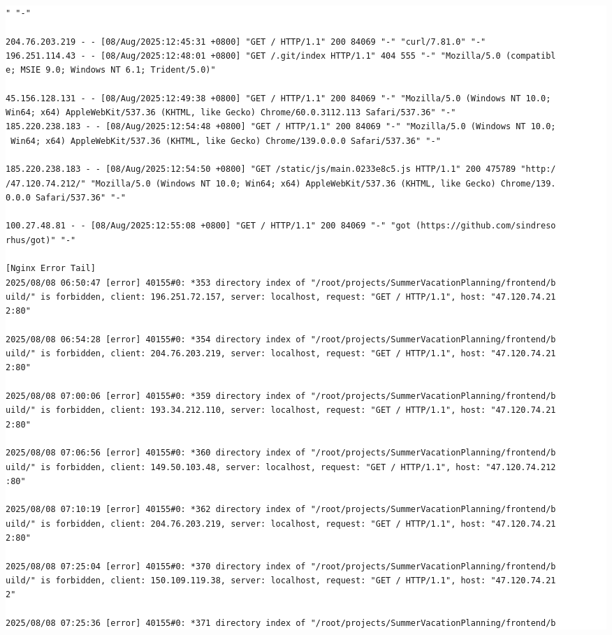 ```
" "-"

204.76.203.219 - - [08/Aug/2025:12:45:31 +0800] "GET / HTTP/1.1" 200 84069 "-" "curl/7.81.0" "-"
196.251.114.43 - - [08/Aug/2025:12:48:01 +0800] "GET /.git/index HTTP/1.1" 404 555 "-" "Mozilla/5.0 (compatibl
e; MSIE 9.0; Windows NT 6.1; Trident/5.0)"

45.156.128.131 - - [08/Aug/2025:12:49:38 +0800] "GET / HTTP/1.1" 200 84069 "-" "Mozilla/5.0 (Windows NT 10.0; 
Win64; x64) AppleWebKit/537.36 (KHTML, like Gecko) Chrome/60.0.3112.113 Safari/537.36" "-"
185.220.238.183 - - [08/Aug/2025:12:54:48 +0800] "GET / HTTP/1.1" 200 84069 "-" "Mozilla/5.0 (Windows NT 10.0;
 Win64; x64) AppleWebKit/537.36 (KHTML, like Gecko) Chrome/139.0.0.0 Safari/537.36" "-"

185.220.238.183 - - [08/Aug/2025:12:54:50 +0800] "GET /static/js/main.0233e8c5.js HTTP/1.1" 200 475789 "http:/
/47.120.74.212/" "Mozilla/5.0 (Windows NT 10.0; Win64; x64) AppleWebKit/537.36 (KHTML, like Gecko) Chrome/139.
0.0.0 Safari/537.36" "-"

100.27.48.81 - - [08/Aug/2025:12:55:08 +0800] "GET / HTTP/1.1" 200 84069 "-" "got (https://github.com/sindreso
rhus/got)" "-"

[Nginx Error Tail]
2025/08/08 06:50:47 [error] 40155#0: *353 directory index of "/root/projects/SummerVacationPlanning/frontend/b
uild/" is forbidden, client: 196.251.72.157, server: localhost, request: "GET / HTTP/1.1", host: "47.120.74.21
2:80"

2025/08/08 06:54:28 [error] 40155#0: *354 directory index of "/root/projects/SummerVacationPlanning/frontend/b
uild/" is forbidden, client: 204.76.203.219, server: localhost, request: "GET / HTTP/1.1", host: "47.120.74.21
2:80"

2025/08/08 07:00:06 [error] 40155#0: *359 directory index of "/root/projects/SummerVacationPlanning/frontend/b
uild/" is forbidden, client: 193.34.212.110, server: localhost, request: "GET / HTTP/1.1", host: "47.120.74.21
2:80"

2025/08/08 07:06:56 [error] 40155#0: *360 directory index of "/root/projects/SummerVacationPlanning/frontend/b
uild/" is forbidden, client: 149.50.103.48, server: localhost, request: "GET / HTTP/1.1", host: "47.120.74.212
:80"

2025/08/08 07:10:19 [error] 40155#0: *362 directory index of "/root/projects/SummerVacationPlanning/frontend/b
uild/" is forbidden, client: 204.76.203.219, server: localhost, request: "GET / HTTP/1.1", host: "47.120.74.21
2:80"

2025/08/08 07:25:04 [error] 40155#0: *370 directory index of "/root/projects/SummerVacationPlanning/frontend/b
uild/" is forbidden, client: 150.109.119.38, server: localhost, request: "GET / HTTP/1.1", host: "47.120.74.21
2"

2025/08/08 07:25:36 [error] 40155#0: *371 directory index of "/root/projects/SummerVacationPlanning/frontend/b
```